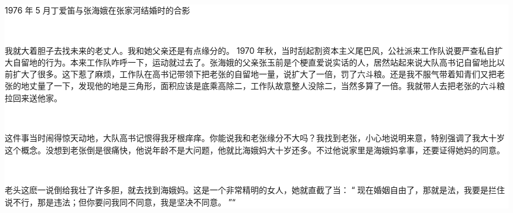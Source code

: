   </span>
 </p>
 <p class="p2">
  <span class="s2">
   1976
  </span>
  <span class="s1">
   年
  </span>
  <span class="s2">
   5
  </span>
  <span class="s1">
   月丁爱笛与张海娥在张家河结婚时的合影
  </span>
 </p>
 <p class="p1">
  <span class="s1">
  </span>
  <br/>
 </p>
 <p class="p2">
  <span class="s1">
   我就大着胆子去找未来的老丈人。我和她父亲还是有点缘分的。
  </span>
  <span class="s2">
   1970
  </span>
  <span class="s1">
   年秋，当时刮起割资本主义尾巴风，公社派来工作队说要严查私自扩大自留地的行为。本来工作队咋呼一下，运动就过去了。张海娥的父亲张玉前是个梗直爱说实话的人，居然站起来说大队高书记自留地比以前扩大了很多。这下惹了麻烦，工作队在高书记带领下把老张的自留地一量，说扩大了一倍，罚了六斗粮。还是我不服气带着知青们又把老张的地丈量了一下，发现他的地是三角形，面积应该是底乘高除二，工作队故意整人没除二，当然多算了一倍。我就带人去把老张的六斗粮拉回来送他家。
  </span>
 </p>
 <p class="p1">
  <span class="s1">
  </span>
  <br/>
 </p>
 <p class="p2">
  <span class="s1">
   这件事当时闹得惊天动地，大队高书记恨得我牙根痒痒。你能说我和老张缘分不大吗？我找到老张，小心地说明来意，特别强调了我大十岁这个概念。没想到老张倒是很痛快，他说年龄不是大问题，他就比海娥妈大十岁还多。不过他说家里是海娥妈拿事，还要证得她妈的同意。
  </span>
 </p>
 <p class="p1">
  <span class="s1">
  </span>
  <br/>
 </p>
 <p class="p2">
  <span class="s1">
   老头这麽一说倒给我壮了许多胆，就去找到海娥妈。这是一个非常精明的女人，她就直截了当：
  </span>
  <span class="s2">
   “
  </span>
  <span class="s1">
   现在婚姻自由了，那就是法，我要是拦住说不行，那是违法；但你要问我同不同意，我是坚决不同意。
  </span>
  <span class="s2">
   ”“
  </span>
  <span class="s1">